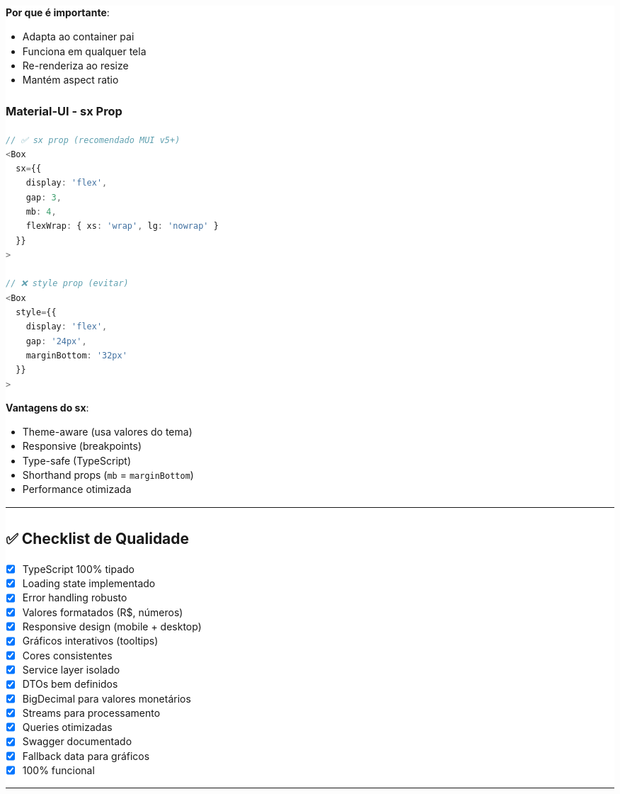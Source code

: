 **Por que é importante**:
- Adapta ao container pai
- Funciona em qualquer tela
- Re-renderiza ao resize
- Mantém aspect ratio

### Material-UI - sx Prop

```typescript
// ✅ sx prop (recomendado MUI v5+)
<Box 
  sx={{ 
    display: 'flex',
    gap: 3,
    mb: 4,
    flexWrap: { xs: 'wrap', lg: 'nowrap' }
  }}
>

// ❌ style prop (evitar)
<Box 
  style={{ 
    display: 'flex',
    gap: '24px',
    marginBottom: '32px'
  }}
>
```

**Vantagens do sx**:
- Theme-aware (usa valores do tema)
- Responsive (breakpoints)
- Type-safe (TypeScript)
- Shorthand props (`mb` = `marginBottom`)
- Performance otimizada

---

## ✅ Checklist de Qualidade

- [x] TypeScript 100% tipado
- [x] Loading state implementado
- [x] Error handling robusto
- [x] Valores formatados (R$, números)
- [x] Responsive design (mobile + desktop)
- [x] Gráficos interativos (tooltips)
- [x] Cores consistentes
- [x] Service layer isolado
- [x] DTOs bem definidos
- [x] BigDecimal para valores monetários
- [x] Streams para processamento
- [x] Queries otimizadas
- [x] Swagger documentado
- [x] Fallback data para gráficos
- [x] 100% funcional

---